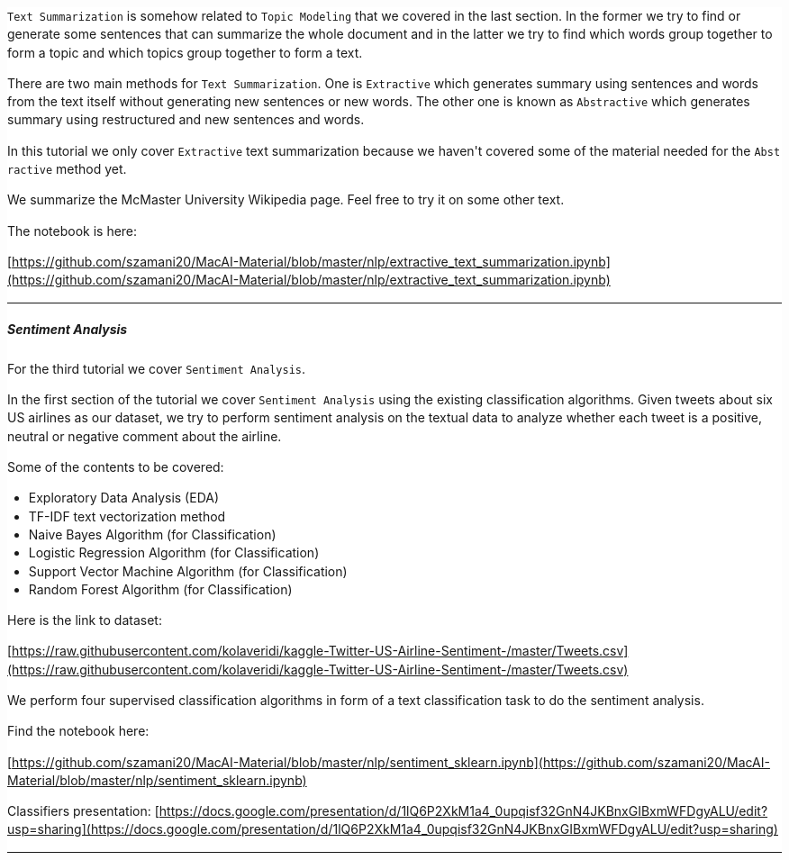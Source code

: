 `Text Summarization` is somehow related to `Topic Modeling` that we covered in the last
section. In the former we try to find or generate some sentences that can summarize
the whole document and in the latter we try to find which words group together to
form a topic and which topics group together to form a text.

There are two main methods for `Text Summarization`. One is `Extractive` which
generates summary using sentences and words from the text itself without
generating new sentences or new words. The other one is known as `Abstractive`
which generates summary using restructured and new sentences and words.

In this tutorial we only cover `Extractive` text summarization because we haven't
covered some of the material needed for the `Abstractive` method yet.

We summarize the McMaster University Wikipedia page. Feel free to try it on some
other text.

The notebook is here:

[https://github.com/szamani20/MacAI-Material/blob/master/nlp/extractive_text_summarization.ipynb](https://github.com/szamani20/MacAI-Material/blob/master/nlp/extractive_text_summarization.ipynb)

---
##### Sentiment Analysis
For the third tutorial we cover `Sentiment Analysis`.

In the first section of the tutorial we cover `Sentiment Analysis` using
the existing classification algorithms. Given tweets about six US airlines
as our dataset, we try to perform sentiment analysis on the textual
data to analyze whether each tweet is a positive, neutral or negative
comment about the airline.

Some of the contents to be covered:
* Exploratory Data Analysis (EDA)
* TF-IDF text vectorization method
* Naive Bayes Algorithm (for Classification)
* Logistic Regression Algorithm (for Classification)
* Support Vector Machine Algorithm (for Classification)
* Random Forest Algorithm (for Classification)

Here is the link to dataset:

[https://raw.githubusercontent.com/kolaveridi/kaggle-Twitter-US-Airline-Sentiment-/master/Tweets.csv](https://raw.githubusercontent.com/kolaveridi/kaggle-Twitter-US-Airline-Sentiment-/master/Tweets.csv)

We perform four supervised classification algorithms in form of a
text classification task to do the sentiment analysis.

Find the notebook here:

[https://github.com/szamani20/MacAI-Material/blob/master/nlp/sentiment_sklearn.ipynb](https://github.com/szamani20/MacAI-Material/blob/master/nlp/sentiment_sklearn.ipynb)

Classifiers presentation:
[https://docs.google.com/presentation/d/1lQ6P2XkM1a4_0upqisf32GnN4JKBnxGIBxmWFDgyALU/edit?usp=sharing](https://docs.google.com/presentation/d/1lQ6P2XkM1a4_0upqisf32GnN4JKBnxGIBxmWFDgyALU/edit?usp=sharing)

---